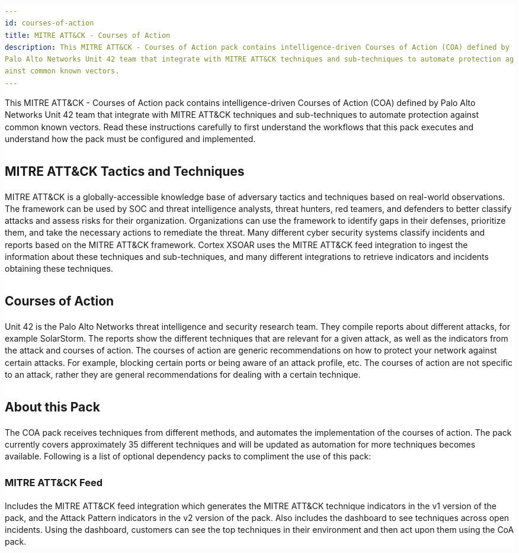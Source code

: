 ```yaml
---
id: courses-of-action
title: MITRE ATT&CK - Courses of Action
description: This MITRE ATT&CK - Courses of Action pack contains intelligence-driven Courses of Action (COA) defined by Palo Alto Networks Unit 42 team that integrate with MITRE ATT&CK techniques and sub-techniques to automate protection against common known vectors.
---
```


This MITRE ATT&CK - Courses of Action pack contains intelligence-driven Courses of Action (COA) defined by Palo Alto Networks Unit 42 team that integrate with MITRE ATT&CK techniques and sub-techniques to automate protection against common known vectors.
Read these instructions carefully to first understand the workflows that this pack executes and understand how the pack must be configured and implemented.

## MITRE ATT&CK Tactics and Techniques
MITRE ATT&CK is a globally-accessible knowledge base of adversary tactics and techniques based on real-world observations.
The framework can be used by SOC and threat intelligence analysts, threat hunters, red teamers, and defenders to better classify attacks and assess risks for their organization.
Organizations can use the framework to identify gaps in their defenses, prioritize them, and take the necessary actions to remediate the threat.
Many different cyber security systems classify incidents and reports based on the MITRE ATT&CK framework.
Cortex XSOAR uses the MITRE ATT&CK feed integration to ingest the information about these techniques and sub-techniques, and many different integrations to retrieve indicators and incidents obtaining these techniques.

## Courses of Action
Unit 42 is the Palo Alto Networks threat intelligence and security research team. They compile reports about different attacks, for example SolarStorm. The reports show the different techniques that are relevant for a given attack, as well as the indicators from the attack and courses of action. The courses of action are generic recommendations on how to protect your network against certain attacks. For example, blocking certain ports or being aware of an attack profile, etc. The courses of action are not specific to an attack, rather they are general recommendations for dealing with a certain technique.

## About this Pack
The COA pack receives techniques from different methods, and automates the implementation of the courses of action. The pack currently covers approximately 35 different techniques and will be updated as automation for more techniques becomes available.
Following is a list of optional dependency packs to compliment the use of this pack:

### MITRE ATT&CK Feed

Includes the MITRE ATT&CK feed integration which generates the MITRE ATT&CK technique indicators in the v1 version of the pack, and the Attack Pattern indicators in the v2 version of the pack. Also includes the dashboard to see techniques across open incidents. Using the dashboard, customers can see the top techniques in their environment and then act upon them using the CoA pack.
